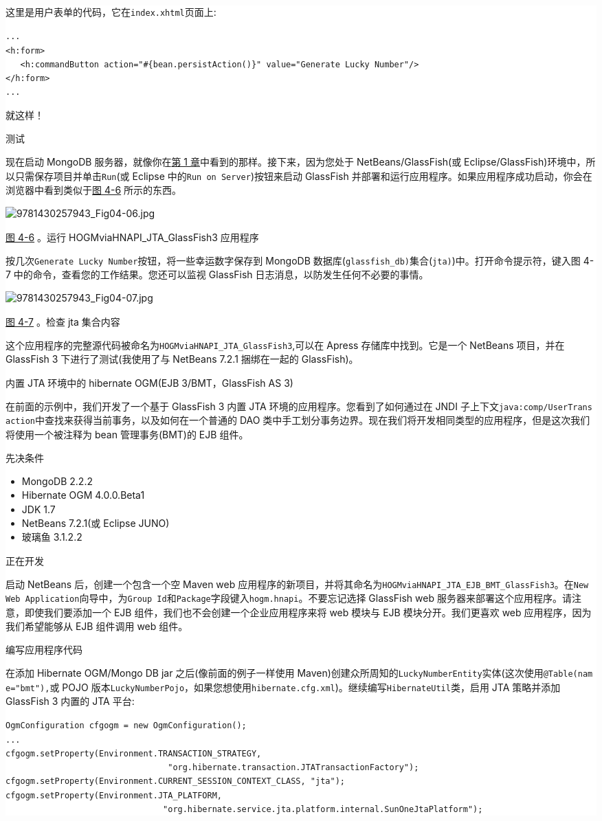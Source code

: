 这里是用户表单的代码，它在`index.xhtml`页面上:

```
...
<h:form>
   <h:commandButton action="#{bean.persistAction()}" value="Generate Lucky Number"/>
</h:form>
...
```

就这样！

测试

现在启动 MongoDB 服务器，就像你在[第 1 章](01.html)中看到的那样。接下来，因为您处于 NetBeans/GlassFish(或 Eclipse/GlassFish)环境中，所以只需保存项目并单击`Run`(或 Eclipse 中的`Run on Server`)按钮来启动 GlassFish 并部署和运行应用程序。如果应用程序成功启动，你会在浏览器中看到类似于[图 4-6](#Fig6) 所示的东西。

![9781430257943_Fig04-06.jpg](images/9781430257943_Fig04-06.jpg)

[图 4-6](#_Fig6) 。运行 HOGMviaHNAPI_JTA_GlassFish3 应用程序

按几次`Generate Lucky Number`按钮，将一些幸运数字保存到 MongoDB 数据库(`glassfish_db)`集合(`jta)`)中。打开命令提示符，键入图 4-7 中的命令，查看您的工作结果。您还可以监视 GlassFish 日志消息，以防发生任何不必要的事情。

![9781430257943_Fig04-07.jpg](images/9781430257943_Fig04-07.jpg)

[图 4-7](#_Fig7) 。检查 jta 集合内容

这个应用程序的完整源代码被命名为`HOGMviaHNAPI_JTA_GlassFish3`,可以在 Apress 存储库中找到。它是一个 NetBeans 项目，并在 GlassFish 3 下进行了测试(我使用了与 NetBeans 7.2.1 捆绑在一起的 GlassFish)。

内置 JTA 环境中的 hibernate OGM(EJB 3/BMT，GlassFish AS 3)

在前面的示例中，我们开发了一个基于 GlassFish 3 内置 JTA 环境的应用程序。您看到了如何通过在 JNDI 子上下文`java:comp/UserTransaction`中查找来获得当前事务，以及如何在一个普通的 DAO 类中手工划分事务边界。现在我们将开发相同类型的应用程序，但是这次我们将使用一个被注释为 bean 管理事务(BMT)的 EJB 组件。

先决条件

*   MongoDB 2.2.2
*   Hibernate OGM 4.0.0.Beta1
*   JDK 1.7
*   NetBeans 7.2.1(或 Eclipse JUNO)
*   玻璃鱼 3.1.2.2

正在开发

启动 NetBeans 后，创建一个包含一个空 Maven web 应用程序的新项目，并将其命名为`HOGMviaHNAPI_JTA_EJB_BMT_GlassFish3`。在`New Web Application`向导中，为`Group Id`和`Package`字段键入`hogm.hnapi`。不要忘记选择 GlassFish web 服务器来部署这个应用程序。请注意，即使我们要添加一个 EJB 组件，我们也不会创建一个企业应用程序来将 web 模块与 EJB 模块分开。我们更喜欢 web 应用程序，因为我们希望能够从 EJB 组件调用 web 组件。

编写应用程序代码

在添加 Hibernate OGM/Mongo DB jar 之后(像前面的例子一样使用 Maven)创建众所周知的`LuckyNumberEntity`实体(这次使用`@Table(name="bmt"),`或 POJO 版本`LuckyNumberPojo`，如果您想使用`hibernate.cfg.xml`)。继续编写`HibernateUtil`类，启用 JTA 策略并添加 GlassFish 3 内置的 JTA 平台:

```
OgmConfiguration cfgogm = new OgmConfiguration();
...
cfgogm.setProperty(Environment.TRANSACTION_STRATEGY,
                                 "org.hibernate.transaction.JTATransactionFactory");
cfgogm.setProperty(Environment.CURRENT_SESSION_CONTEXT_CLASS, "jta");
cfgogm.setProperty(Environment.JTA_PLATFORM,
                                "org.hibernate.service.jta.platform.internal.SunOneJtaPlatform");
```

